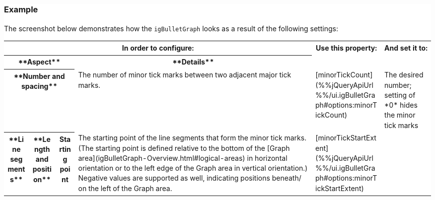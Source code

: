 </table>


### <a id="minor-tick-marks-example"></a> Example

The screenshot below demonstrates how the `igBulletGraph` looks as a
result of the following settings:

<table class="table table-bordered">
	<tbody>
		<tr>
            <th colspan="4">
In order to configure:
			</th>
            <th rowspan="2">
Use this property:
			</th>
            <th rowspan="2">
And set it to:
			</th>
        </tr>
        <tr>
            <th colspan="3">
**Aspect**
			</th>
            <th>
**Details**
			</th>
        </tr>
        <tr>
            <th colspan="3">
**Number and spacing**
			</th>
            <td>
The number of minor tick marks between two adjacent major tick marks.
			</td>
            <td>
[minorTickCount](%%jQueryApiUrl%%/ui.igBulletGraph#options:minorTickCount)
			</td>
            <td>
The desired number; setting of *0* hides the minor tick marks
			</td>
        </tr>
        <tr>
            <th rowspan="4">
**Line segments**
			</th>
            <th rowspan="2">
**Length and position**
			</th>
            <th>
Starting point
			</th>
            <td>
The starting point of the line segments that form the minor tick marks. (The starting point is defined relative to the bottom of the [Graph area](igBulletGraph-Overview.html#logical-areas) in horizontal orientation
                or to the left edge of the Graph area in vertical orientation.) Negative values are supported as well, indicating positions beneath/ on the left of the Graph area.
			</td>
            <td>
[minorTickStartExtent](%%jQueryApiUrl%%/ui.igBulletGraph#options:minorTickStartExtent)
			</td>
            <td>